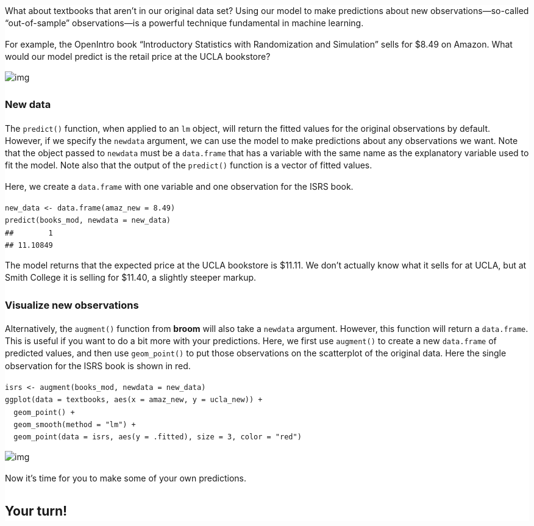 What about textbooks that aren’t in our original data set? Using our model to make predictions about new observations—so-called “out-of-sample” observations—is a powerful technique fundamental in machine learning.

For example, the OpenIntro book “Introductory Statistics with Randomization and Simulation” sells for $8.49 on Amazon. What would our model predict is the retail price at the UCLA bookstore?

![img](https://openintro.shinyapps.io/ims-03-introduction-to-linear-models-04/_w_925f5d3d/images/ISRS.png)



### New data

The `predict()` function, when applied to an `lm` object, will return the fitted values for the original observations by default. However, if we specify the `newdata` argument, we can use the model to make predictions about any observations we want. Note that the object passed to `newdata` must be a `data.frame` that has a variable with the same name as the explanatory variable used to fit the model. Note also that the output of the `predict()` function is a vector of fitted values.

Here, we create a `data.frame` with one variable and one observation for the ISRS book.

```
new_data <- data.frame(amaz_new = 8.49)
predict(books_mod, newdata = new_data)
##        1 
## 11.10849
```

The model returns that the expected price at the UCLA bookstore is $11.11. We don’t actually know what it sells for at UCLA, but at Smith College it is selling for $11.40, a slightly steeper markup.



### Visualize new observations

Alternatively, the `augment()` function from **broom** will also take a `newdata` argument. However, this function will return a `data.frame`. This is useful if you want to do a bit more with your predictions. Here, we first use `augment()` to create a new `data.frame` of predicted values, and then use `geom_point()` to put those observations on the scatterplot of the original data. Here the single observation for the ISRS book is shown in red.

```
isrs <- augment(books_mod, newdata = new_data)
ggplot(data = textbooks, aes(x = amaz_new, y = ucla_new)) + 
  geom_point() + 
  geom_smooth(method = "lm") +
  geom_point(data = isrs, aes(y = .fitted), size = 3, color = "red")
```

![img](https://openintro.shinyapps.io/ims-03-introduction-to-linear-models-04/_w_925f5d3d/03-04-lesson_files/figure-html/lm5-1.png)

Now it’s time for you to make some of your own predictions.



## Your turn!
